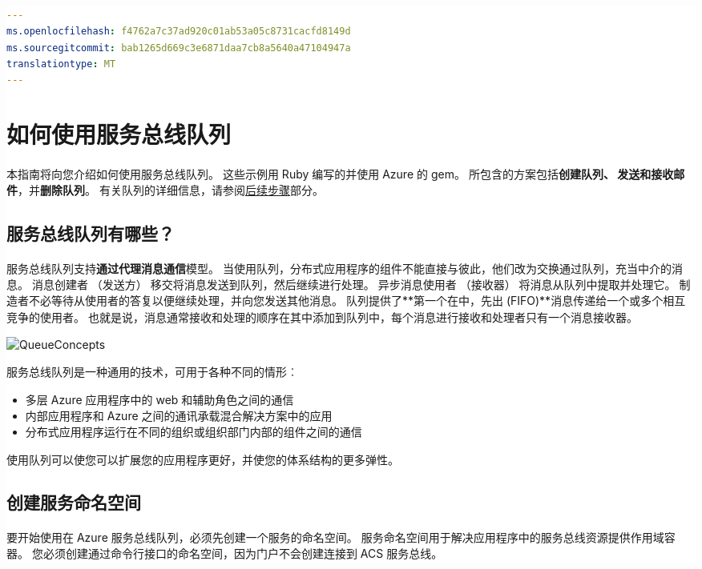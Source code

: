```yaml
---
ms.openlocfilehash: f4762a7c37ad920c01ab53a05c8731cacfd8149d
ms.sourcegitcommit: bab1265d669c3e6871daa7cb8a5640a47104947a
translationtype: MT
---
```

<properties
    pageTitle="如何使用服务总线队列 （拼音） |Microsoft Azure"
    description="了解如何使用在 Azure 服务总线队列。 用 Ruby 编写的代码样本。"
    services="service-bus"
    documentationCenter="ruby"
    authors="tfitzmac"
    manager="wpickett"
    editor=""/>

<tags
    ms.service="service-bus"
    ms.workload="tbd"
    ms.tgt_pltfrm="na"
    ms.devlang="ruby"
    ms.topic="article"
    ms.date="08/31/2015"
    ms.author="tomfitz"/>




# 如何使用服务总线队列

本指南将向您介绍如何使用服务总线队列。 这些示例用 Ruby 编写的并使用 Azure 的 gem。 所包含的方案包括**创建队列、 发送和接收邮件**，并**删除队列**。 有关队列的详细信息，请参阅[后续步骤](#next-steps)部分。

## 服务总线队列有哪些？

服务总线队列支持**通过代理消息通信**模型。 当使用队列，分布式应用程序的组件不能直接与彼此，他们改为交换通过队列，充当中介的消息。 消息创建者 （发送方） 移交将消息发送到队列，然后继续进行处理。
异步消息使用者 （接收器） 将消息从队列中提取并处理它。 制造者不必等待从使用者的答复以便继续处理，并向您发送其他消息。 队列提供了**第一个在中，先出 (FIFO)**消息传递给一个或多个相互竞争的使用者。 也就是说，消息通常接收和处理的顺序在其中添加到队列中，每个消息进行接收和处理者只有一个消息接收器。

![QueueConcepts](./media/service-bus-ruby-how-to-use-queues/sb-queues-08.png)

服务总线队列是一种通用的技术，可用于各种不同的情形︰

-   多层 Azure 应用程序中的 web 和辅助角色之间的通信
-   内部应用程序和 Azure 之间的通讯承载混合解决方案中的应用
-   分布式应用程序运行在不同的组织或组织部门内部的组件之间的通信

使用队列可以使您可以扩展您的应用程序更好，并使您的体系结构的更多弹性。

## 创建服务命名空间
要开始使用在 Azure 服务总线队列，必须先创建一个服务的命名空间。 服务命名空间用于解决应用程序中的服务总线资源提供作用域容器。 您必须创建通过命令行接口的命名空间，因为门户不会创建连接到 ACS 服务总线。
